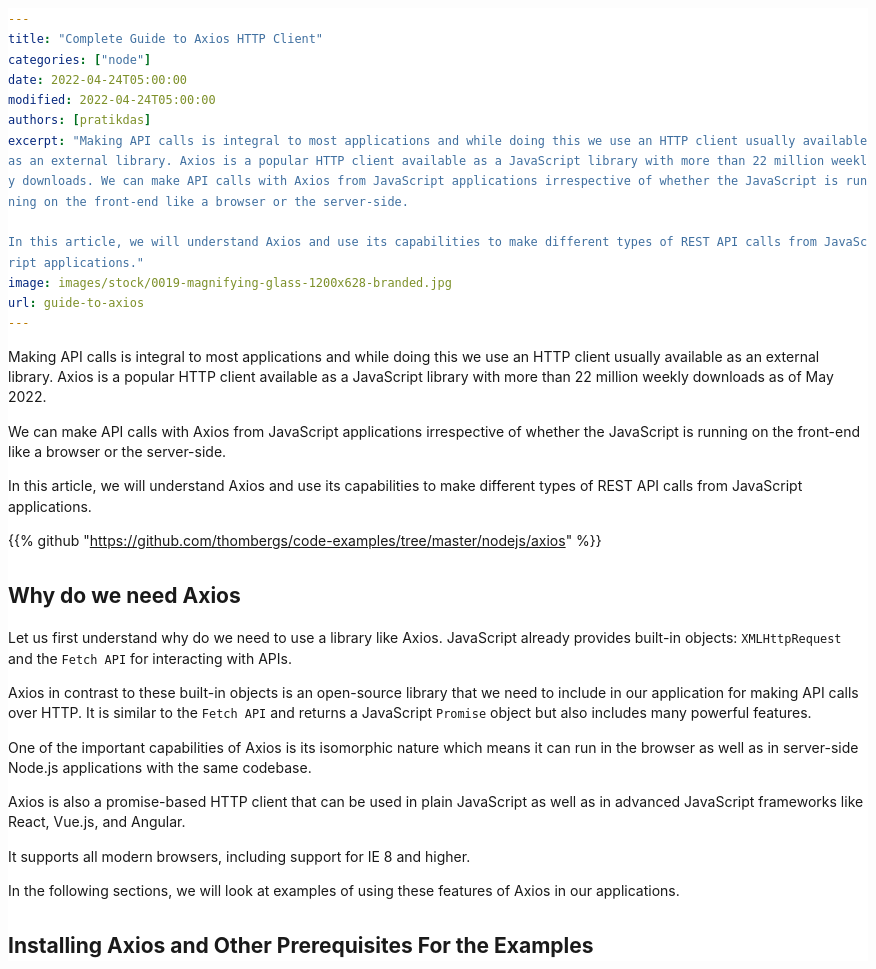 ```yaml
---
title: "Complete Guide to Axios HTTP Client"
categories: ["node"]
date: 2022-04-24T05:00:00
modified: 2022-04-24T05:00:00
authors: [pratikdas]
excerpt: "Making API calls is integral to most applications and while doing this we use an HTTP client usually available as an external library. Axios is a popular HTTP client available as a JavaScript library with more than 22 million weekly downloads. We can make API calls with Axios from JavaScript applications irrespective of whether the JavaScript is running on the front-end like a browser or the server-side.

In this article, we will understand Axios and use its capabilities to make different types of REST API calls from JavaScript applications."
image: images/stock/0019-magnifying-glass-1200x628-branded.jpg
url: guide-to-axios
---
```


Making API calls is integral to most applications and while doing this we use an HTTP client usually available as an external library. Axios is a popular HTTP client available as a JavaScript library with more than 22 million weekly downloads as of May 2022. 

We can make API calls with Axios from JavaScript applications irrespective of whether the JavaScript is running on the front-end like a browser or the server-side.

In this article, we will understand Axios and use its capabilities to make different types of REST API calls from JavaScript applications.

{{% github "https://github.com/thombergs/code-examples/tree/master/nodejs/axios" %}}

## Why do we need Axios
Let us first understand why do we need to use a library like Axios. JavaScript already provides built-in objects: `XMLHttpRequest` and the `Fetch API` for interacting with APIs.

Axios in contrast to these built-in objects is an open-source library that we need to include in our application for making API calls over HTTP. It is similar to the `Fetch API` and returns a JavaScript `Promise` object but also includes many powerful features. 

One of the important capabilities of Axios is its isomorphic nature which means it can run in the browser as well as in server-side Node.js applications with the same codebase. 

Axios is also a promise-based HTTP client that can be used in plain JavaScript as well as in advanced JavaScript frameworks like React, Vue.js, and Angular.

It supports all modern browsers, including support for IE 8 and higher.

In the following sections, we will look at examples of using these features of Axios in our applications.

## Installing Axios and Other Prerequisites For the Examples

